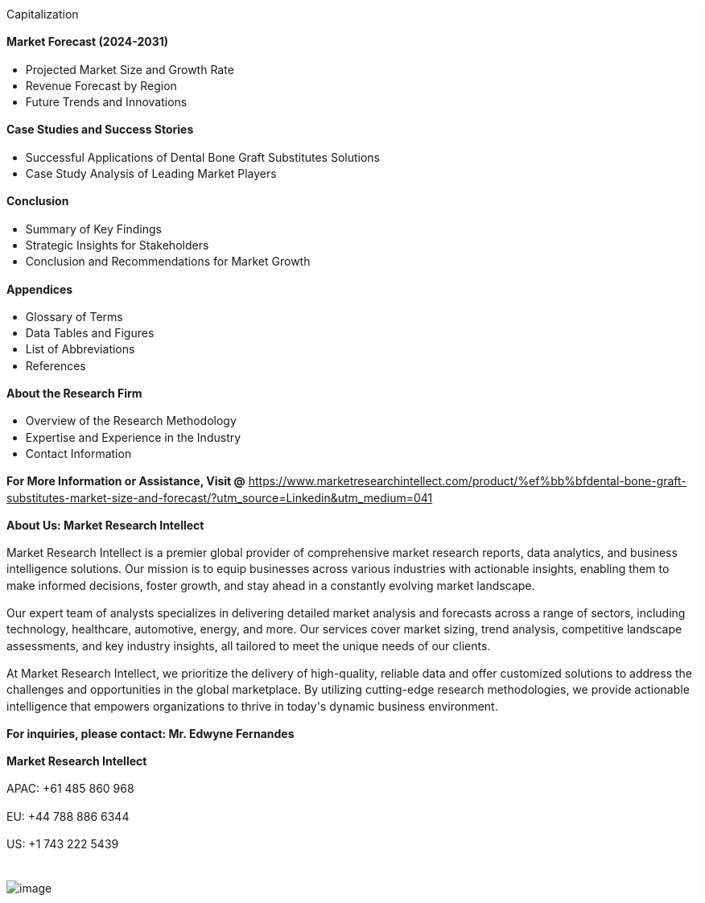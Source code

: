 Capitalization</li></ul><p><strong>Market Forecast (2024-2031)</strong></p><ul><li>Projected Market Size and Growth Rate</li><li>Revenue Forecast by Region</li><li>Future Trends and Innovations</li></ul><p><strong>Case Studies and Success Stories</strong></p><ul><li>Successful Applications of ﻿Dental Bone Graft Substitutes Solutions</li><li>Case Study Analysis of Leading Market Players</li></ul><p><strong>Conclusion</strong></p><ul><li>Summary of Key Findings</li><li>Strategic Insights for Stakeholders</li><li>Conclusion and Recommendations for Market Growth</li></ul><p><strong>Appendices</strong></p><ul><li>Glossary of Terms</li><li>Data Tables and Figures</li><li>List of Abbreviations</li><li>References</li></ul><p><strong>About the Research Firm</strong></p><ul><li>Overview of the Research Methodology</li><li>Expertise and Experience in the Industry</li><li>Contact Information</li></ul></div><div class="article-main__content" data-test-id="publishing-text-block"><p><span class="font-[700]"><strong>For More Information or Assistance, Visit @</strong>&nbsp;<a href="https://www.marketresearchintellect.com/product/%ef%bb%bfdental-bone-graft-substitutes-market-size-and-forecast/?utm_source=Linkedin&utm_medium=041">https://www.marketresearchintellect.com/product/%ef%bb%bfdental-bone-graft-substitutes-market-size-and-forecast/?utm_source=Linkedin&utm_medium=041</a></span></p><p><strong>About Us: Market Research Intellect</strong></p><p>Market Research Intellect is a premier global provider of comprehensive market research reports, data analytics, and business intelligence solutions. Our mission is to equip businesses across various industries with actionable insights, enabling them to make informed decisions, foster growth, and stay ahead in a constantly evolving market landscape.</p><p>Our expert team of analysts specializes in delivering detailed market analysis and forecasts across a range of sectors, including technology, healthcare, automotive, energy, and more. Our services cover market sizing, trend analysis, competitive landscape assessments, and key industry insights, all tailored to meet the unique needs of our clients.</p><p>At Market Research Intellect, we prioritize the delivery of high-quality, reliable data and offer customized solutions to address the challenges and opportunities in the global marketplace. By utilizing cutting-edge research methodologies, we provide actionable intelligence that empowers organizations to thrive in today's dynamic business environment.</p><p><strong>For inquiries, please contact: Mr. Edwyne Fernandes</strong></p><p><strong>Market Research Intellect</strong></p><p>APAC: +61 485 860 968</p><p>EU: +44 788 886 6344</p><p>US: +1 743 222 5439</p></div><div class="article-main__content" data-test-id="publishing-text-block">&nbsp;</div>
![image](https://github.com/user-attachments/assets/d2890209-6ca4-478a-9e35-43aea135b2cd)
